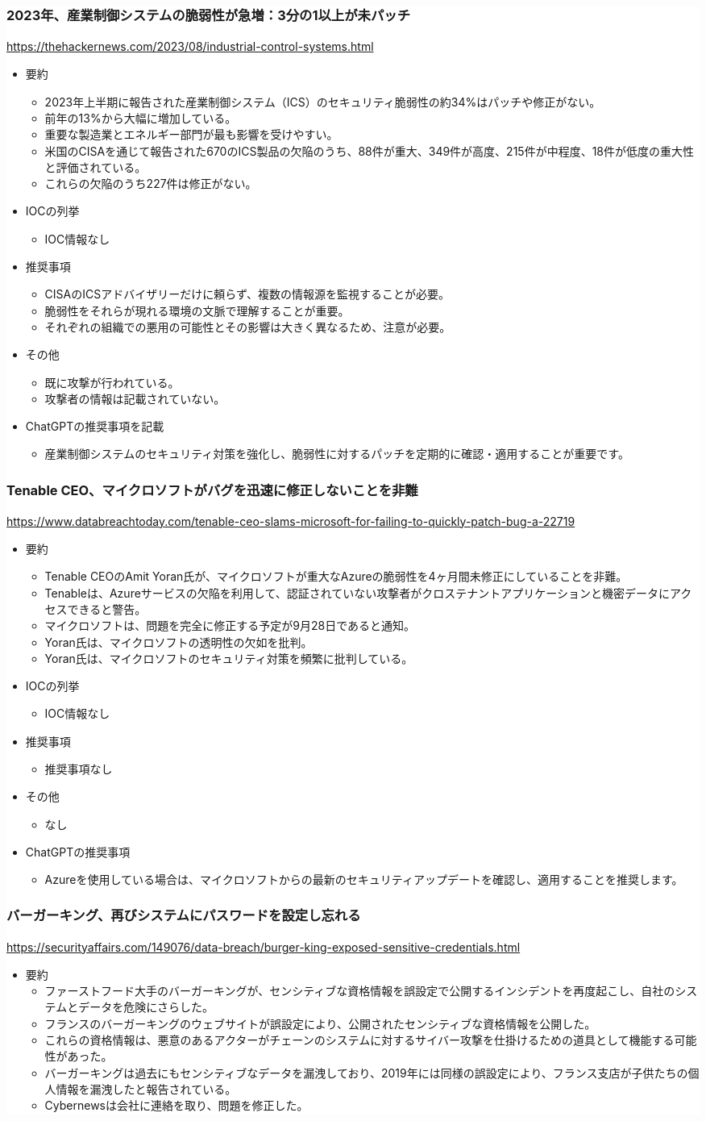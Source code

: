 ### 2023年、産業制御システムの脆弱性が急増：3分の1以上が未パッチ
https://thehackernews.com/2023/08/industrial-control-systems.html

- 要約
    - 2023年上半期に報告された産業制御システム（ICS）のセキュリティ脆弱性の約34%はパッチや修正がない。
    - 前年の13%から大幅に増加している。
    - 重要な製造業とエネルギー部門が最も影響を受けやすい。
    - 米国のCISAを通じて報告された670のICS製品の欠陥のうち、88件が重大、349件が高度、215件が中程度、18件が低度の重大性と評価されている。
    - これらの欠陥のうち227件は修正がない。

- IOCの列挙
    - IOC情報なし

- 推奨事項
    - CISAのICSアドバイザリーだけに頼らず、複数の情報源を監視することが必要。
    - 脆弱性をそれらが現れる環境の文脈で理解することが重要。
    - それぞれの組織での悪用の可能性とその影響は大きく異なるため、注意が必要。

- その他
    - 既に攻撃が行われている。
    - 攻撃者の情報は記載されていない。

- ChatGPTの推奨事項を記載
    - 産業制御システムのセキュリティ対策を強化し、脆弱性に対するパッチを定期的に確認・適用することが重要です。

### Tenable CEO、マイクロソフトがバグを迅速に修正しないことを非難
https://www.databreachtoday.com/tenable-ceo-slams-microsoft-for-failing-to-quickly-patch-bug-a-22719

- 要約
    - Tenable CEOのAmit Yoran氏が、マイクロソフトが重大なAzureの脆弱性を4ヶ月間未修正にしていることを非難。
    - Tenableは、Azureサービスの欠陥を利用して、認証されていない攻撃者がクロステナントアプリケーションと機密データにアクセスできると警告。
    - マイクロソフトは、問題を完全に修正する予定が9月28日であると通知。
    - Yoran氏は、マイクロソフトの透明性の欠如を批判。
    - Yoran氏は、マイクロソフトのセキュリティ対策を頻繁に批判している。

- IOCの列挙
    - IOC情報なし

- 推奨事項
    - 推奨事項なし

- その他
    - なし

- ChatGPTの推奨事項
    - Azureを使用している場合は、マイクロソフトからの最新のセキュリティアップデートを確認し、適用することを推奨します。

### バーガーキング、再びシステムにパスワードを設定し忘れる
https://securityaffairs.com/149076/data-breach/burger-king-exposed-sensitive-credentials.html

- 要約
    - ファーストフード大手のバーガーキングが、センシティブな資格情報を誤設定で公開するインシデントを再度起こし、自社のシステムとデータを危険にさらした。
    - フランスのバーガーキングのウェブサイトが誤設定により、公開されたセンシティブな資格情報を公開した。
    - これらの資格情報は、悪意のあるアクターがチェーンのシステムに対するサイバー攻撃を仕掛けるための道具として機能する可能性があった。
    - バーガーキングは過去にもセンシティブなデータを漏洩しており、2019年には同様の誤設定により、フランス支店が子供たちの個人情報を漏洩したと報告されている。
    - Cybernewsは会社に連絡を取り、問題を修正した。
